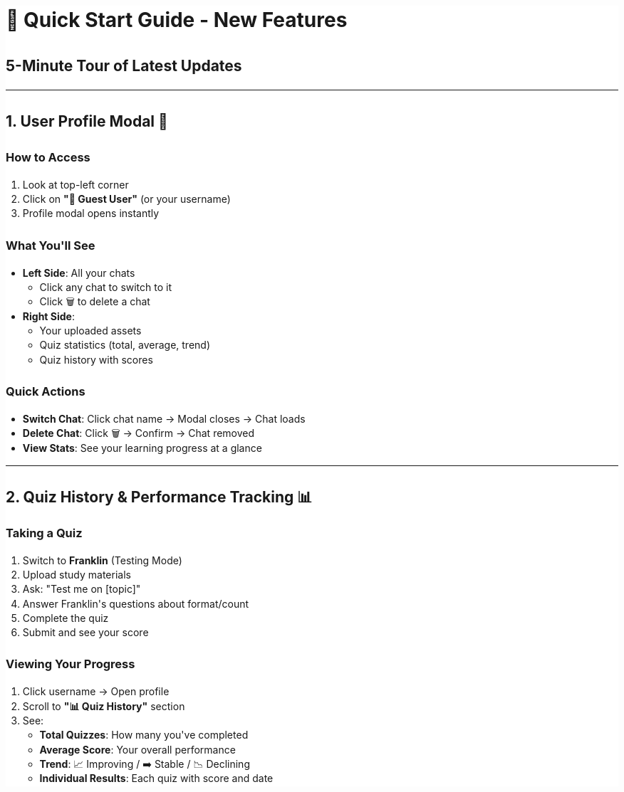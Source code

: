 # 🚀 Quick Start Guide - New Features

## 5-Minute Tour of Latest Updates

---

## 1. User Profile Modal 👤

### How to Access
1. Look at top-left corner
2. Click on **"👤 Guest User"** (or your username)
3. Profile modal opens instantly

### What You'll See
- **Left Side**: All your chats
  - Click any chat to switch to it
  - Click 🗑️ to delete a chat
- **Right Side**: 
  - Your uploaded assets
  - Quiz statistics (total, average, trend)
  - Quiz history with scores

### Quick Actions
- **Switch Chat**: Click chat name → Modal closes → Chat loads
- **Delete Chat**: Click 🗑️ → Confirm → Chat removed
- **View Stats**: See your learning progress at a glance

---

## 2. Quiz History & Performance Tracking 📊

### Taking a Quiz
1. Switch to **Franklin** (Testing Mode)
2. Upload study materials
3. Ask: "Test me on [topic]"
4. Answer Franklin's questions about format/count
5. Complete the quiz
6. Submit and see your score

### Viewing Your Progress
1. Click username → Open profile
2. Scroll to **"📊 Quiz History"** section
3. See:
   - **Total Quizzes**: How many you've completed
   - **Average Score**: Your overall performance
   - **Trend**: 📈 Improving / ➡️ Stable / 📉 Declining
   - **Individual Results**: Each quiz with score and date
